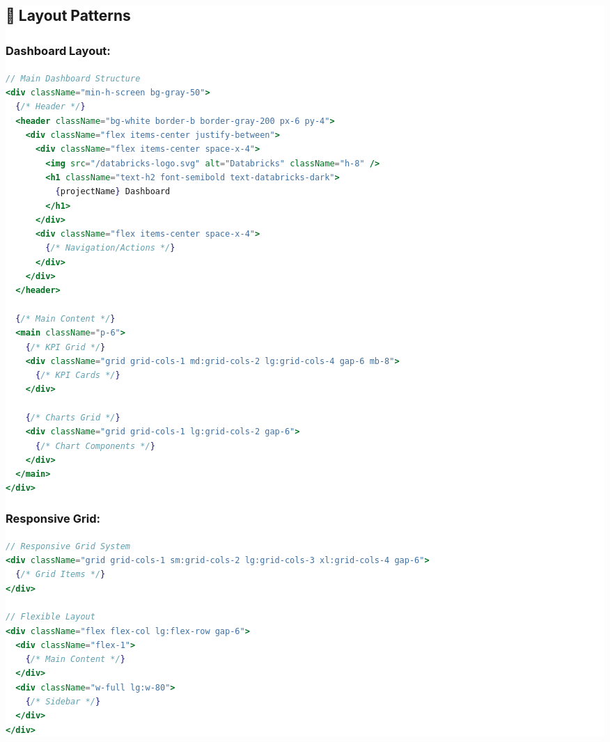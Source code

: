 ## 🎯 Layout Patterns

### Dashboard Layout:
```jsx
// Main Dashboard Structure
<div className="min-h-screen bg-gray-50">
  {/* Header */}
  <header className="bg-white border-b border-gray-200 px-6 py-4">
    <div className="flex items-center justify-between">
      <div className="flex items-center space-x-4">
        <img src="/databricks-logo.svg" alt="Databricks" className="h-8" />
        <h1 className="text-h2 font-semibold text-databricks-dark">
          {projectName} Dashboard
        </h1>
      </div>
      <div className="flex items-center space-x-4">
        {/* Navigation/Actions */}
      </div>
    </div>
  </header>

  {/* Main Content */}
  <main className="p-6">
    {/* KPI Grid */}
    <div className="grid grid-cols-1 md:grid-cols-2 lg:grid-cols-4 gap-6 mb-8">
      {/* KPI Cards */}
    </div>

    {/* Charts Grid */}
    <div className="grid grid-cols-1 lg:grid-cols-2 gap-6">
      {/* Chart Components */}
    </div>
  </main>
</div>
```

### Responsive Grid:
```jsx
// Responsive Grid System
<div className="grid grid-cols-1 sm:grid-cols-2 lg:grid-cols-3 xl:grid-cols-4 gap-6">
  {/* Grid Items */}
</div>

// Flexible Layout
<div className="flex flex-col lg:flex-row gap-6">
  <div className="flex-1">
    {/* Main Content */}
  </div>
  <div className="w-full lg:w-80">
    {/* Sidebar */}
  </div>
</div>
```
